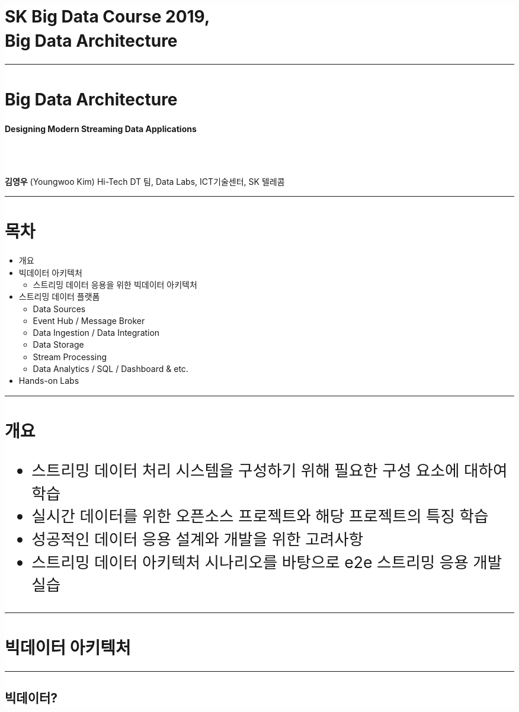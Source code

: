 

SK Big Data Course 2019, <br/> Big Data Architecture
===






---

# Big Data Architecture
**Designing Modern Streaming Data Applications**

<br>
<br>

**김영우** (Youngwoo Kim)
Hi-Tech DT 팀, Data Labs, ICT기술센터, SK 텔레콤

---
# 목차

- 개요
- 빅데이터 아키텍처
  - 스트리밍 데이터 응용을 위한 빅데이터 아키텍처
- 스트리밍 데이터 플랫폼
  - Data Sources
  - Event Hub / Message Broker
  - Data Ingestion / Data Integration
  - Data Storage
  - Stream Processing
  - Data Analytics / SQL / Dashboard & etc.
- Hands-on Labs


---

# 개요
<span style="font-size:20pt">

- 스트리밍 데이터 처리 시스템을 구성하기 위해 필요한 구성 요소에 대하여 학습
- 실시간 데이터를 위한 오픈소스 프로젝트와 해당 프로젝트의 특징 학습
- 성공적인 데이터 응용 설계와 개발을 위한 고려사항
- 스트리밍 데이터 아키텍처 시나리오를 바탕으로 e2e 스트리밍 응용 개발 실습

</span>

---
# 빅데이터 아키텍처

---
## 빅데이터?
